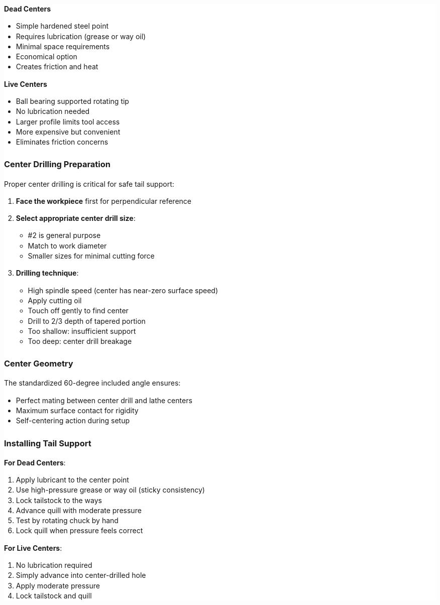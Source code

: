 **Dead Centers**

- Simple hardened steel point
- Requires lubrication (grease or way oil)
- Minimal space requirements
- Economical option
- Creates friction and heat

**Live Centers**

- Ball bearing supported rotating tip
- No lubrication needed
- Larger profile limits tool access
- More expensive but convenient
- Eliminates friction concerns

### Center Drilling Preparation

Proper center drilling is critical for safe tail support:

1. **Face the workpiece** first for perpendicular reference
2. **Select appropriate center drill size**:
   - #2 is general purpose
   - Match to work diameter
   - Smaller sizes for minimal cutting force

3. **Drilling technique**:
   - High spindle speed (center has near-zero surface speed)
   - Apply cutting oil
   - Touch off gently to find center
   - Drill to 2/3 depth of tapered portion
   - Too shallow: insufficient support
   - Too deep: center drill breakage

### Center Geometry

The standardized 60-degree included angle ensures:

- Perfect mating between center drill and lathe centers
- Maximum surface contact for rigidity
- Self-centering action during setup

### Installing Tail Support

**For Dead Centers**:

1. Apply lubricant to the center point
2. Use high-pressure grease or way oil (sticky consistency)
3. Lock tailstock to the ways
4. Advance quill with moderate pressure
5. Test by rotating chuck by hand
6. Lock quill when pressure feels correct

**For Live Centers**:

1. No lubrication required
2. Simply advance into center-drilled hole
3. Apply moderate pressure
4. Lock tailstock and quill
